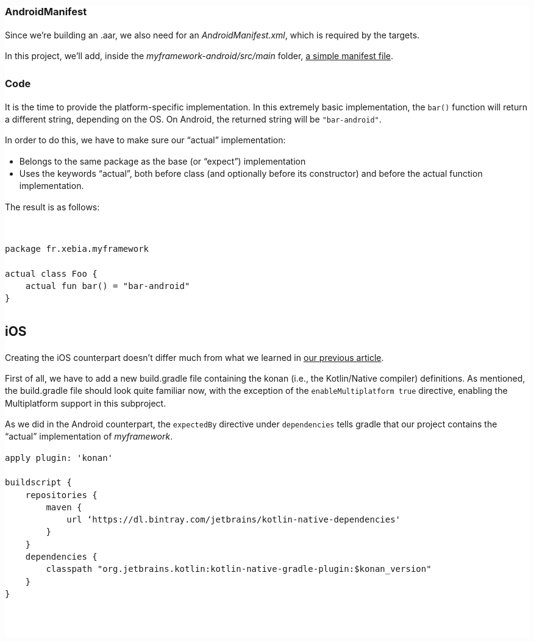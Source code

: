 ### AndroidManifest

Since we’re building an .aar, we also need for an _AndroidManifest.xml_, which is required by the targets.

In this project, we’ll add, inside the _myframework-android/src/main_ folder, [a simple manifest file](https://github.com/xebia-france/kotlin-ios-framework/blob/feature/multiplatform/myframework-android/src/main/AndroidManifest.xml).

### Code

It is the time to provide the platform-specific implementation. In this extremely basic implementation, the `bar()` function will return a different string, depending on the OS. On Android, the returned string will be `"bar-android"`.

In order to do this, we have to make sure our “actual” implementation:

  * Belongs to the same package as the base (or “expect”) implementation
  * Uses the keywords “actual”, both before class (and optionally before its constructor) and before the actual function implementation.

The result is as follows:

&nbsp;

<pre class="lang:default decode:true ">package fr.xebia.myframework

actual class Foo {
    actual fun bar() = "bar-android"
}</pre>

## iOS

Creating the iOS counterpart doesn’t differ much from what we learned in [our previous article](http://viteinfinite.com/2018/02/creating-an-ios-framework-with-kotlin/).

First of all, we have to add a new build.gradle file containing the konan (i.e., the Kotlin/Native compiler) definitions. As mentioned, the build.gradle file should look quite familiar now, with the exception of the `enableMultiplatform true` directive, enabling the Multiplatform support in this subproject.

As we did in the Android counterpart, the `expectedBy` directive under `dependencies` tells gradle that our project contains the “actual” implementation of _myframework_.

<pre class="lang:default decode:true">apply plugin: 'konan'

buildscript {
    repositories {
        maven {
            url ‘https://dl.bintray.com/jetbrains/kotlin-native-dependencies'
        }
    }
    dependencies {
        classpath "org.jetbrains.kotlin:kotlin-native-gradle-plugin:$konan_version"
    }
}
